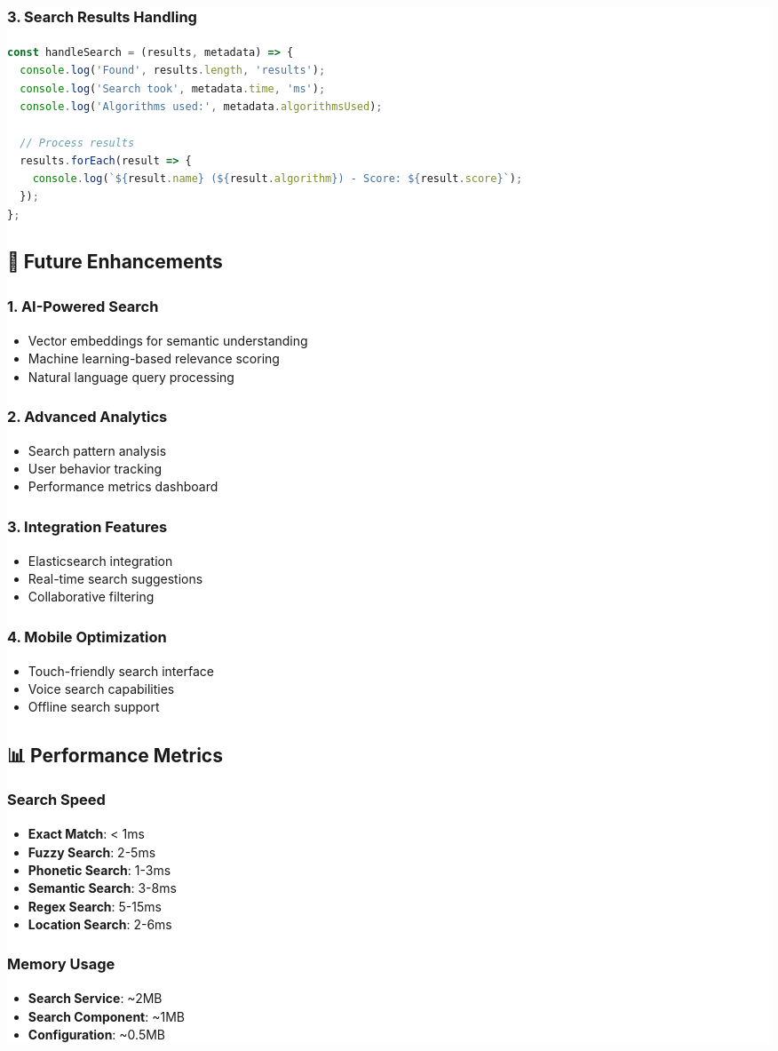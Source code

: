 
### 3. **Search Results Handling**
```javascript
const handleSearch = (results, metadata) => {
  console.log('Found', results.length, 'results');
  console.log('Search took', metadata.time, 'ms');
  console.log('Algorithms used:', metadata.algorithmsUsed);
  
  // Process results
  results.forEach(result => {
    console.log(`${result.name} (${result.algorithm}) - Score: ${result.score}`);
  });
};
```

## 🚀 Future Enhancements

### 1. **AI-Powered Search**
- Vector embeddings for semantic understanding
- Machine learning-based relevance scoring
- Natural language query processing

### 2. **Advanced Analytics**
- Search pattern analysis
- User behavior tracking
- Performance metrics dashboard

### 3. **Integration Features**
- Elasticsearch integration
- Real-time search suggestions
- Collaborative filtering

### 4. **Mobile Optimization**
- Touch-friendly search interface
- Voice search capabilities
- Offline search support

## 📊 Performance Metrics

### Search Speed
- **Exact Match**: < 1ms
- **Fuzzy Search**: 2-5ms
- **Phonetic Search**: 1-3ms
- **Semantic Search**: 3-8ms
- **Regex Search**: 5-15ms
- **Location Search**: 2-6ms

### Memory Usage
- **Search Service**: ~2MB
- **Search Component**: ~1MB
- **Configuration**: ~0.5MB
